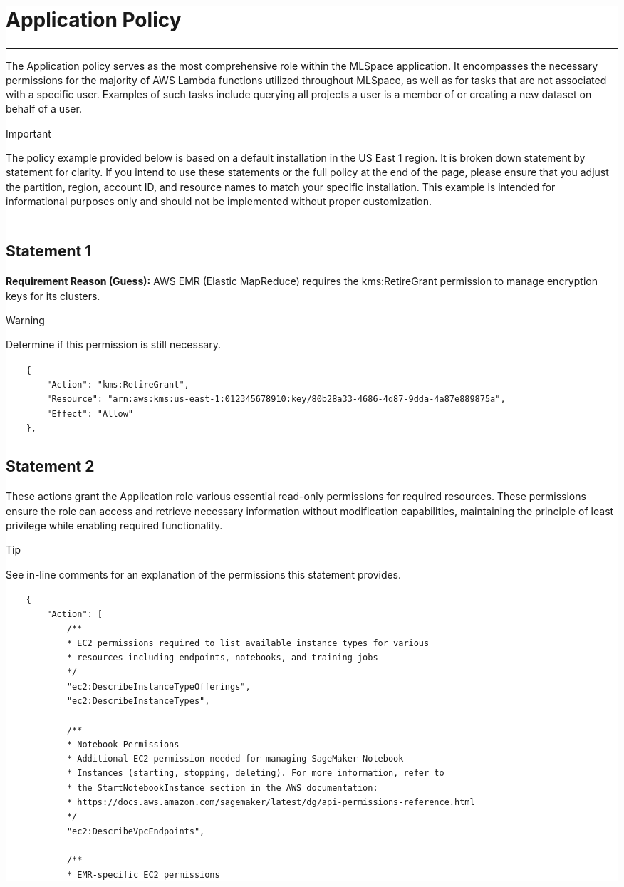 # Application Policy

---

The Application policy serves as the most comprehensive role within the MLSpace application. It encompasses the necessary permissions for the majority of AWS Lambda functions utilized throughout MLSpace, as well as for tasks that are not associated with a specific user. Examples of such tasks include querying all projects a user is a member of or creating a new dataset on behalf of a user.

> [!IMPORTANT]
> The policy example provided below is based on a default installation in the US East 1 region. It is broken down statement by statement for clarity. If you intend to use these statements or the full policy at the end of the page, please ensure that you adjust the partition, region, account ID, and resource names to match your specific installation. This example is intended for informational purposes only and should not be implemented without proper customization.

---

## Statement 1

**Requirement Reason (Guess):** AWS EMR (Elastic MapReduce) requires the kms:RetireGrant permission to manage encryption keys for its clusters.

> [!WARNING]
> Determine if this permission is still necessary.

```json:line-numbers
    {
        "Action": "kms:RetireGrant",
        "Resource": "arn:aws:kms:us-east-1:012345678910:key/80b28a33-4686-4d87-9dda-4a87e889875a",
        "Effect": "Allow"
    },
```

## Statement 2

These actions grant the Application role various essential read-only permissions for required resources. These permissions ensure the role can access and retrieve necessary information without modification capabilities, maintaining the principle of least privilege while enabling required functionality.

> [!TIP]
> See in-line comments for an explanation of the permissions this statement provides.

```json:line-numbers
    {
        "Action": [
            /**
            * EC2 permissions required to list available instance types for various
            * resources including endpoints, notebooks, and training jobs
            */
            "ec2:DescribeInstanceTypeOfferings",
            "ec2:DescribeInstanceTypes",

            /**
            * Notebook Permissions
            * Additional EC2 permission needed for managing SageMaker Notebook
            * Instances (starting, stopping, deleting). For more information, refer to
            * the StartNotebookInstance section in the AWS documentation:
            * https://docs.aws.amazon.com/sagemaker/latest/dg/api-permissions-reference.html
            */
            "ec2:DescribeVpcEndpoints",

            /**
            * EMR-specific EC2 permissions
```